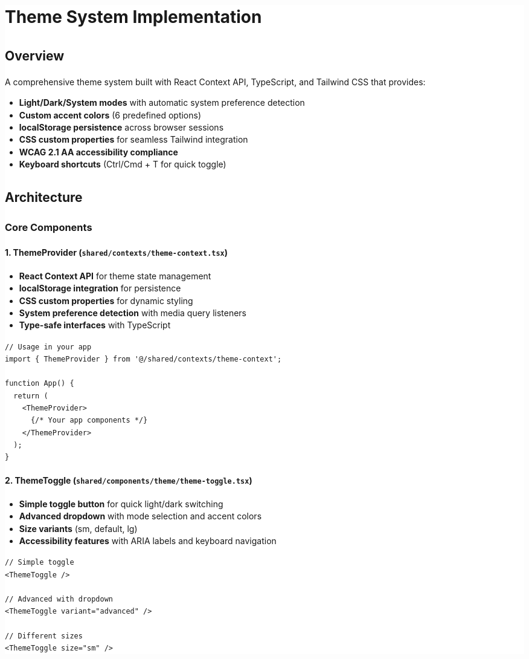 # Theme System Implementation

## Overview

A comprehensive theme system built with React Context API, TypeScript, and Tailwind CSS that provides:

- **Light/Dark/System modes** with automatic system preference detection
- **Custom accent colors** (6 predefined options)
- **localStorage persistence** across browser sessions
- **CSS custom properties** for seamless Tailwind integration
- **WCAG 2.1 AA accessibility compliance**
- **Keyboard shortcuts** (Ctrl/Cmd + T for quick toggle)

## Architecture

### Core Components

#### 1. ThemeProvider (`shared/contexts/theme-context.tsx`)
- **React Context API** for theme state management
- **localStorage integration** for persistence
- **CSS custom properties** for dynamic styling
- **System preference detection** with media query listeners
- **Type-safe interfaces** with TypeScript

```tsx
// Usage in your app
import { ThemeProvider } from '@/shared/contexts/theme-context';

function App() {
  return (
    <ThemeProvider>
      {/* Your app components */}
    </ThemeProvider>
  );
}
```

#### 2. ThemeToggle (`shared/components/theme/theme-toggle.tsx`)
- **Simple toggle button** for quick light/dark switching
- **Advanced dropdown** with mode selection and accent colors
- **Size variants** (sm, default, lg)
- **Accessibility features** with ARIA labels and keyboard navigation

```tsx
// Simple toggle
<ThemeToggle />

// Advanced with dropdown
<ThemeToggle variant="advanced" />

// Different sizes
<ThemeToggle size="sm" />
```
